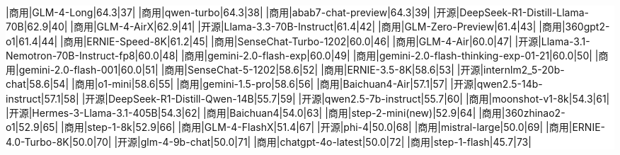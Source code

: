 |商用|GLM-4-Long|64.3|37|
|商用|qwen-turbo|64.3|38|
|商用|abab7-chat-preview|64.3|39|
|开源|DeepSeek-R1-Distill-Llama-70B|62.9|40|
|商用|GLM-4-AirX|62.9|41|
|开源|Llama-3.3-70B-Instruct|61.4|42|
|商用|GLM-Zero-Preview|61.4|43|
|商用|360gpt2-o1|61.4|44|
|商用|ERNIE-Speed-8K|61.2|45|
|商用|SenseChat-Turbo-1202|60.0|46|
|商用|GLM-4-Air|60.0|47|
|开源|Llama-3.1-Nemotron-70B-Instruct-fp8|60.0|48|
|商用|gemini-2.0-flash-exp|60.0|49|
|商用|gemini-2.0-flash-thinking-exp-01-21|60.0|50|
|商用|gemini-2.0-flash-001|60.0|51|
|商用|SenseChat-5-1202|58.6|52|
|商用|ERNIE-3.5-8K|58.6|53|
|开源|internlm2_5-20b-chat|58.6|54|
|商用|o1-mini|58.6|55|
|商用|gemini-1.5-pro|58.6|56|
|商用|Baichuan4-Air|57.1|57|
|开源|qwen2.5-14b-instruct|57.1|58|
|开源|DeepSeek-R1-Distill-Qwen-14B|55.7|59|
|开源|qwen2.5-7b-instruct|55.7|60|
|商用|moonshot-v1-8k|54.3|61|
|开源|Hermes-3-Llama-3.1-405B|54.3|62|
|商用|Baichuan4|54.0|63|
|商用|step-2-mini(new)|52.9|64|
|商用|360zhinao2-o1|52.9|65|
|商用|step-1-8k|52.9|66|
|商用|GLM-4-FlashX|51.4|67|
|开源|phi-4|50.0|68|
|商用|mistral-large|50.0|69|
|商用|ERNIE-4.0-Turbo-8K|50.0|70|
|开源|glm-4-9b-chat|50.0|71|
|商用|chatgpt-4o-latest|50.0|72|
|商用|step-1-flash|45.7|73|